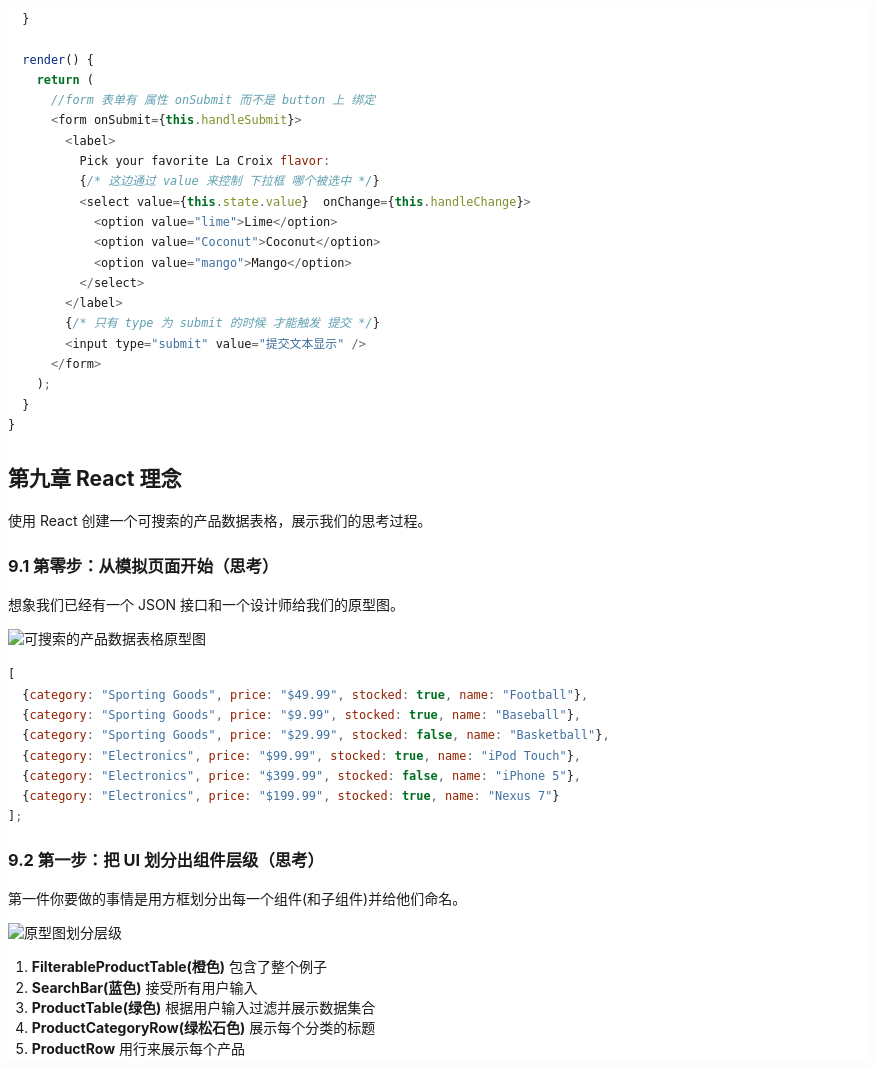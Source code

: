 ```js
  }

  render() {
    return (
      //form 表单有 属性 onSubmit 而不是 button 上 绑定
      <form onSubmit={this.handleSubmit}>
        <label>
          Pick your favorite La Croix flavor: 
          {/* 这边通过 value 来控制 下拉框 哪个被选中 */}
          <select value={this.state.value}  onChange={this.handleChange}>
            <option value="lime">Lime</option>
            <option value="Coconut">Coconut</option>
            <option value="mango">Mango</option>
          </select>
        </label>
        {/* 只有 type 为 submit 的时候 才能触发 提交 */}
        <input type="submit" value="提交文本显示" />
      </form>
    );
  }
}

```

## 第九章 React 理念

使用 React 创建一个可搜索的产品数据表格，展示我们的思考过程。

### 9.1 第零步：从模拟页面开始（思考）

想象我们已经有一个 JSON 接口和一个设计师给我们的原型图。

![可搜索的产品数据表格原型图](https://raw.githubusercontent.com/514723273/.md-Pictures/master/20190603175652.png)

```js
[
  {category: "Sporting Goods", price: "$49.99", stocked: true, name: "Football"},
  {category: "Sporting Goods", price: "$9.99", stocked: true, name: "Baseball"},
  {category: "Sporting Goods", price: "$29.99", stocked: false, name: "Basketball"},
  {category: "Electronics", price: "$99.99", stocked: true, name: "iPod Touch"},
  {category: "Electronics", price: "$399.99", stocked: false, name: "iPhone 5"},
  {category: "Electronics", price: "$199.99", stocked: true, name: "Nexus 7"}
];
```

### 9.2 第一步：把 UI 划分出组件层级（思考）

第一件你要做的事情是用方框划分出每一个组件(和子组件)并给他们命名。

![原型图划分层级](https://raw.githubusercontent.com/514723273/.md-Pictures/master/20190603180013.png)

1. **FilterableProductTable(橙色)** 包含了整个例子
2. **SearchBar(蓝色)** 接受所有用户输入
3. **ProductTable(绿色)** 根据用户输入过滤并展示数据集合
4. **ProductCategoryRow(绿松石色)** 展示每个分类的标题
5. **ProductRow** 用行来展示每个产品
